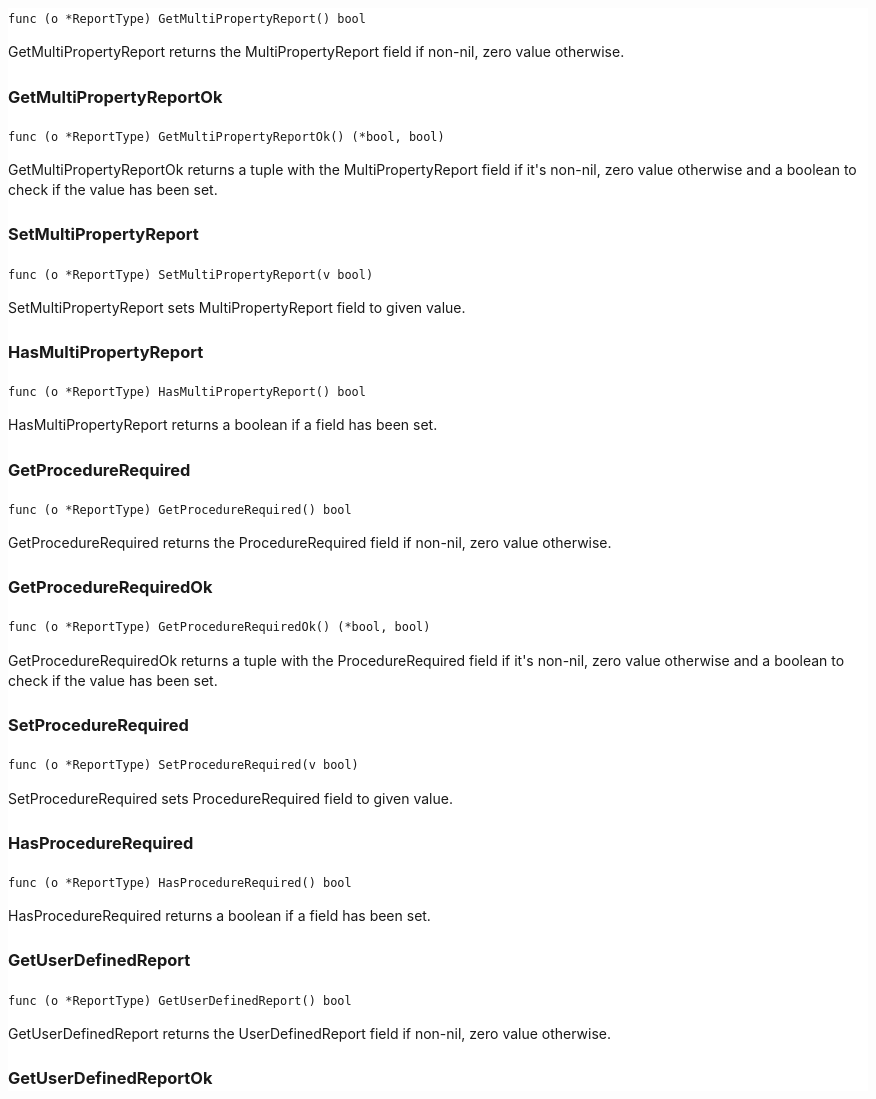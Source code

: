 `func (o *ReportType) GetMultiPropertyReport() bool`

GetMultiPropertyReport returns the MultiPropertyReport field if non-nil, zero value otherwise.

### GetMultiPropertyReportOk

`func (o *ReportType) GetMultiPropertyReportOk() (*bool, bool)`

GetMultiPropertyReportOk returns a tuple with the MultiPropertyReport field if it's non-nil, zero value otherwise
and a boolean to check if the value has been set.

### SetMultiPropertyReport

`func (o *ReportType) SetMultiPropertyReport(v bool)`

SetMultiPropertyReport sets MultiPropertyReport field to given value.

### HasMultiPropertyReport

`func (o *ReportType) HasMultiPropertyReport() bool`

HasMultiPropertyReport returns a boolean if a field has been set.

### GetProcedureRequired

`func (o *ReportType) GetProcedureRequired() bool`

GetProcedureRequired returns the ProcedureRequired field if non-nil, zero value otherwise.

### GetProcedureRequiredOk

`func (o *ReportType) GetProcedureRequiredOk() (*bool, bool)`

GetProcedureRequiredOk returns a tuple with the ProcedureRequired field if it's non-nil, zero value otherwise
and a boolean to check if the value has been set.

### SetProcedureRequired

`func (o *ReportType) SetProcedureRequired(v bool)`

SetProcedureRequired sets ProcedureRequired field to given value.

### HasProcedureRequired

`func (o *ReportType) HasProcedureRequired() bool`

HasProcedureRequired returns a boolean if a field has been set.

### GetUserDefinedReport

`func (o *ReportType) GetUserDefinedReport() bool`

GetUserDefinedReport returns the UserDefinedReport field if non-nil, zero value otherwise.

### GetUserDefinedReportOk

